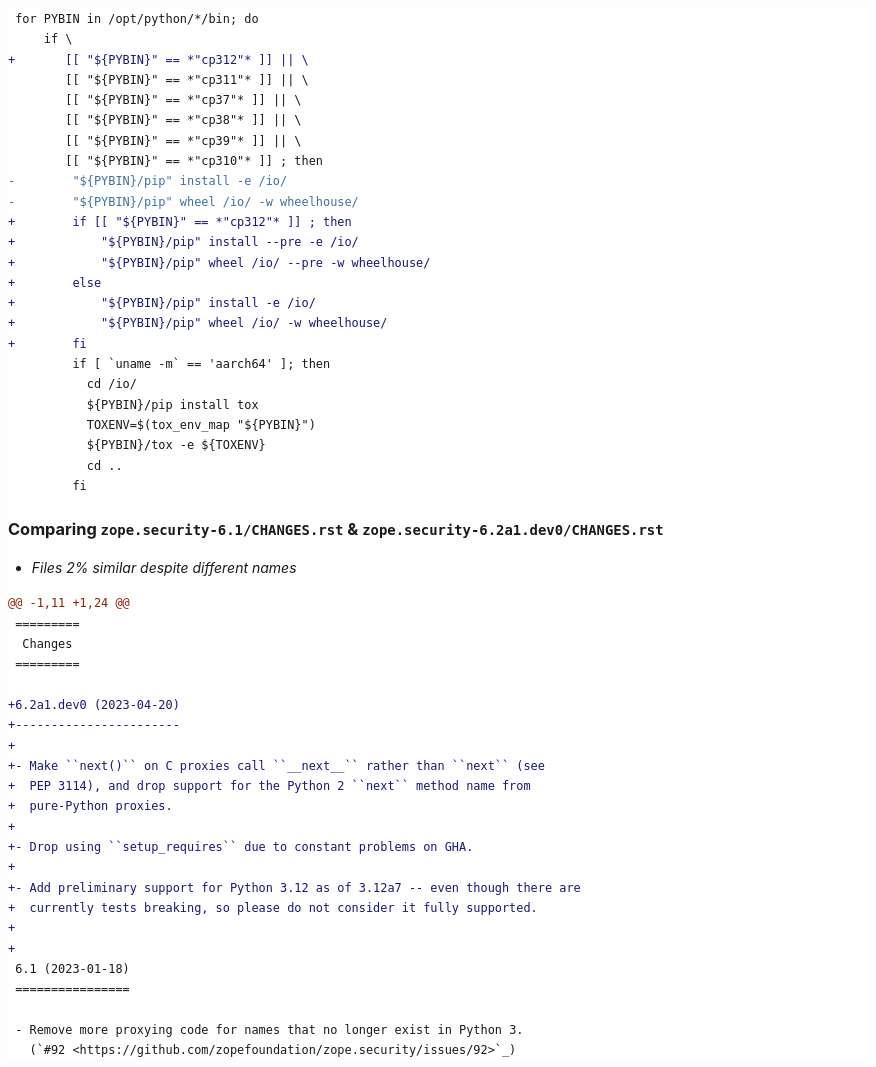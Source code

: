 ```diff
 for PYBIN in /opt/python/*/bin; do
     if \
+       [[ "${PYBIN}" == *"cp312"* ]] || \
        [[ "${PYBIN}" == *"cp311"* ]] || \
        [[ "${PYBIN}" == *"cp37"* ]] || \
        [[ "${PYBIN}" == *"cp38"* ]] || \
        [[ "${PYBIN}" == *"cp39"* ]] || \
        [[ "${PYBIN}" == *"cp310"* ]] ; then
-        "${PYBIN}/pip" install -e /io/
-        "${PYBIN}/pip" wheel /io/ -w wheelhouse/
+        if [[ "${PYBIN}" == *"cp312"* ]] ; then
+            "${PYBIN}/pip" install --pre -e /io/
+            "${PYBIN}/pip" wheel /io/ --pre -w wheelhouse/
+        else
+            "${PYBIN}/pip" install -e /io/
+            "${PYBIN}/pip" wheel /io/ -w wheelhouse/
+        fi
         if [ `uname -m` == 'aarch64' ]; then
           cd /io/
           ${PYBIN}/pip install tox
           TOXENV=$(tox_env_map "${PYBIN}")
           ${PYBIN}/tox -e ${TOXENV}
           cd ..
         fi
```

### Comparing `zope.security-6.1/CHANGES.rst` & `zope.security-6.2a1.dev0/CHANGES.rst`

 * *Files 2% similar despite different names*

```diff
@@ -1,11 +1,24 @@
 =========
  Changes
 =========
 
+6.2a1.dev0 (2023-04-20)
+-----------------------
+
+- Make ``next()`` on C proxies call ``__next__`` rather than ``next`` (see
+  PEP 3114), and drop support for the Python 2 ``next`` method name from
+  pure-Python proxies.
+
+- Drop using ``setup_requires`` due to constant problems on GHA.
+
+- Add preliminary support for Python 3.12 as of 3.12a7 -- even though there are
+  currently tests breaking, so please do not consider it fully supported.
+
+
 6.1 (2023-01-18)
 ================
 
 - Remove more proxying code for names that no longer exist in Python 3.
   (`#92 <https://github.com/zopefoundation/zope.security/issues/92>`_)
```
